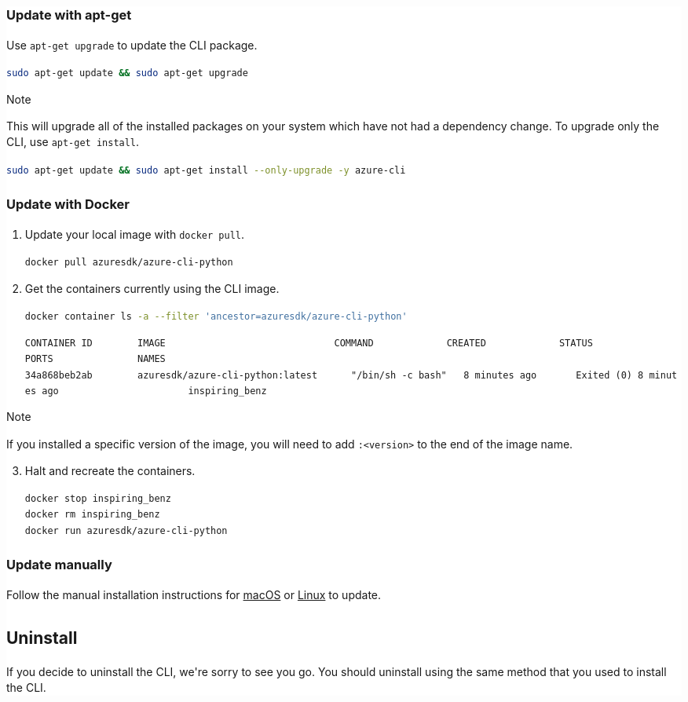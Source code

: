 ### Update with apt-get

Use `apt-get upgrade` to update the CLI package.

   ```bash
   sudo apt-get update && sudo apt-get upgrade
   ```

> [!NOTE]
> This will upgrade all of the installed packages on your system which have not had a dependency change.
> To upgrade only the CLI, use `apt-get install`.
> ```bash
> sudo apt-get update && sudo apt-get install --only-upgrade -y azure-cli
> ```

### Update with Docker

1. Update your local image with `docker pull`.

   ```bash
   docker pull azuresdk/azure-cli-python
   ```

2. Get the containers currently using the CLI image.

   ```bash
   docker container ls -a --filter 'ancestor=azuresdk/azure-cli-python'
   ```

   ```output
   CONTAINER ID        IMAGE                              COMMAND             CREATED             STATUS                        PORTS               NAMES
   34a868beb2ab        azuresdk/azure-cli-python:latest      "/bin/sh -c bash"   8 minutes ago       Exited (0) 8 minutes ago                       inspiring_benz
   ```

> [!NOTE]
> If you installed a specific version of the image, you will need to add `:<version>` to the end of the image name.

3. Halt and recreate the containers.

   ```bash
   docker stop inspiring_benz
   docker rm inspiring_benz
   docker run azuresdk/azure-cli-python
   ```

### Update manually

Follow the manual installation instructions for [macOS](#macOS) or [Linux](#Linux) to update.

## Uninstall

If you decide to uninstall the CLI, we're sorry to see you go. You should uninstall using the same method that you used to install the CLI.
